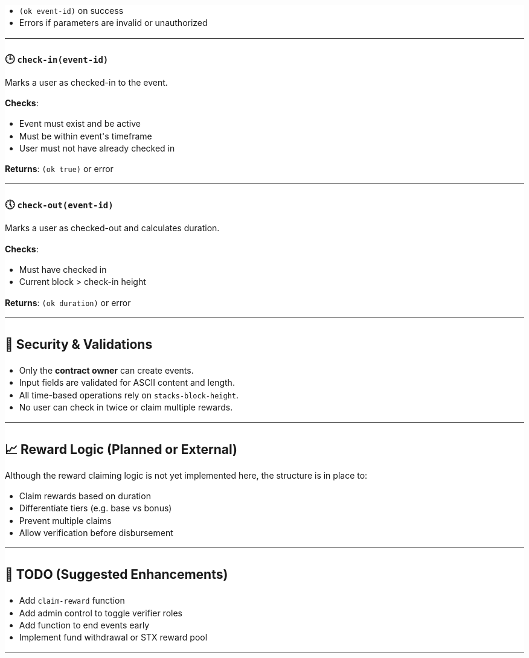 * `(ok event-id)` on success
* Errors if parameters are invalid or unauthorized

---

### 🕒 `check-in(event-id)`

Marks a user as checked-in to the event.

**Checks**:

* Event must exist and be active
* Must be within event's timeframe
* User must not have already checked in

**Returns**: `(ok true)` or error

---

### 🕔 `check-out(event-id)`

Marks a user as checked-out and calculates duration.

**Checks**:

* Must have checked in
* Current block > check-in height

**Returns**: `(ok duration)` or error

---

## 🔐 Security & Validations

* Only the **contract owner** can create events.
* Input fields are validated for ASCII content and length.
* All time-based operations rely on `stacks-block-height`.
* No user can check in twice or claim multiple rewards.

---

## 📈 Reward Logic (Planned or External)

Although the reward claiming logic is not yet implemented here, the structure is in place to:

* Claim rewards based on duration
* Differentiate tiers (e.g. base vs bonus)
* Prevent multiple claims
* Allow verification before disbursement

---

## 🔧 TODO (Suggested Enhancements)

* Add `claim-reward` function
* Add admin control to toggle verifier roles
* Add function to end events early
* Implement fund withdrawal or STX reward pool

---